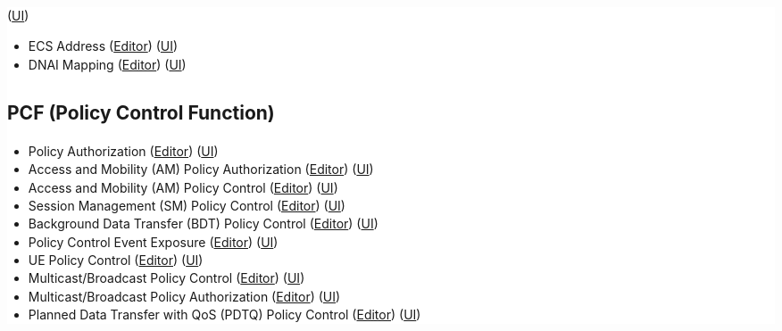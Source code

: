 ([UI](https://forge.3gpp.org/swagger/tools/loader.html?action=ui&yaml=TS29591_Nnef_TrafficInfluenceData.yaml))
* ECS Address
([Editor](https://forge.3gpp.org/swagger/tools/loader.html?yaml=TS29591_Nnef_ECSAddress.yaml))
([UI](https://forge.3gpp.org/swagger/tools/loader.html?action=ui&yaml=TS29591_Nnef_ECSAddress.yaml))
* DNAI Mapping
([Editor](https://forge.3gpp.org/swagger/tools/loader.html?yaml=TS29591_Nnef_DNAIMapping.yaml))
([UI](https://forge.3gpp.org/swagger/tools/loader.html?action=ui&yaml=TS29591_Nnef_DNAIMapping.yaml))

## PCF (Policy Control Function)
* Policy Authorization
([Editor](https://forge.3gpp.org/swagger/tools/loader.html?yaml=TS29514_Npcf_PolicyAuthorization.yaml))
([UI](https://forge.3gpp.org/swagger/tools/loader.html?action=ui&yaml=TS29514_Npcf_PolicyAuthorization.yaml))
* Access and Mobility (AM) Policy Authorization
([Editor](https://forge.3gpp.org/swagger/tools/loader.html?yaml=TS29534_Npcf_AMPolicyAuthorization.yaml))
([UI](https://forge.3gpp.org/swagger/tools/loader.html?action=ui&yaml=TS29534_Npcf_AMPolicyAuthorization.yaml))
* Access and Mobility (AM) Policy Control
([Editor](https://forge.3gpp.org/swagger/tools/loader.html?yaml=TS29507_Npcf_AMPolicyControl.yaml))
([UI](https://forge.3gpp.org/swagger/tools/loader.html?action=ui&yaml=TS29507_Npcf_AMPolicyControl.yaml))
* Session Management (SM) Policy Control
([Editor](https://forge.3gpp.org/swagger/tools/loader.html?yaml=TS29512_Npcf_SMPolicyControl.yaml))
([UI](https://forge.3gpp.org/swagger/tools/loader.html?action=ui&yaml=TS29512_Npcf_SMPolicyControl.yaml))
* Background Data Transfer (BDT) Policy Control
([Editor](https://forge.3gpp.org/swagger/tools/loader.html?yaml=TS29554_Npcf_BDTPolicyControl.yaml))
([UI](https://forge.3gpp.org/swagger/tools/loader.html?action=ui&yaml=TS29554_Npcf_BDTPolicyControl.yaml))
* Policy Control Event Exposure
([Editor](https://forge.3gpp.org/swagger/tools/loader.html?yaml=TS29523_Npcf_EventExposure.yaml))
([UI](https://forge.3gpp.org/swagger/tools/loader.html?action=ui&yaml=TS29523_Npcf_EventExposure.yaml))
* UE Policy Control
([Editor](https://forge.3gpp.org/swagger/tools/loader.html?yaml=TS29525_Npcf_UEPolicyControl.yaml))
([UI](https://forge.3gpp.org/swagger/tools/loader.html?action=ui&yaml=TS29525_Npcf_UEPolicyControl.yaml))
* Multicast/Broadcast Policy Control
([Editor](https://forge.3gpp.org/swagger/tools/loader.html?yaml=TS29537_Npcf_MBSPolicyControl.yaml))
([UI](https://forge.3gpp.org/swagger/tools/loader.html?action=ui&yaml=TS29537_Npcf_MBSPolicyControl.yaml))
* Multicast/Broadcast Policy Authorization
([Editor](https://forge.3gpp.org/swagger/tools/loader.html?yaml=TS29537_Npcf_MBSPolicyAuthorization.yaml))
([UI](https://forge.3gpp.org/swagger/tools/loader.html?action=ui&yaml=TS29537_Npcf_MBSPolicyAuthorization.yaml))
* Planned Data Transfer with QoS (PDTQ) Policy Control
([Editor](https://forge.3gpp.org/swagger/tools/loader.html?yaml=TS29543_Npcf_PDTQPolicyControl.yaml))
([UI](https://forge.3gpp.org/swagger/tools/loader.html?action=ui&&yaml=TS29543_Npcf_PDTQPolicyControl.yaml))
